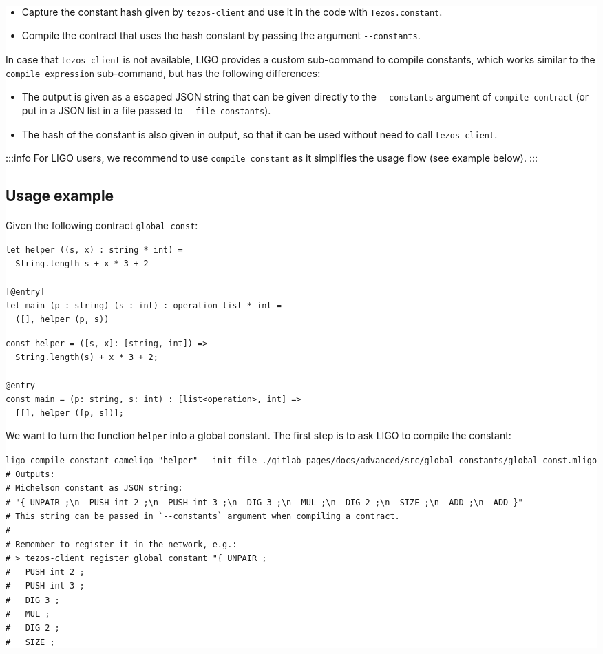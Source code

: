 - Capture the constant hash given by `tezos-client` and use it in the code with `Tezos.constant`.

- Compile the contract that uses the hash constant by passing the argument `--constants`.

In case that `tezos-client` is not available, LIGO provides a custom
sub-command to compile constants, which works similar to the `compile
expression` sub-command, but has the following differences:

- The output is given as a escaped JSON string that can be given directly to the `--constants` argument of `compile contract` (or put in a JSON list in a file passed to `--file-constants`).

- The hash of the constant is also given in output, so that it can be used without need to call `tezos-client`.

:::info
For LIGO users, we recommend to use `compile constant` as it
simplifies the usage flow (see example below).
:::

## Usage example

Given the following contract `global_const`:

<Syntax syntax="cameligo">

```cameligo group=global_const
let helper ((s, x) : string * int) =
  String.length s + x * 3 + 2

[@entry]
let main (p : string) (s : int) : operation list * int =
  ([], helper (p, s))
```

</Syntax>

<Syntax syntax="jsligo">

```jsligo group=global_const
const helper = ([s, x]: [string, int]) =>
  String.length(s) + x * 3 + 2;

@entry
const main = (p: string, s: int) : [list<operation>, int] =>
  [[], helper ([p, s])];
```

</Syntax>

We want to turn the function `helper` into a global constant. The first
step is to ask LIGO to compile the constant:

<Syntax syntax="cameligo">

```shell
ligo compile constant cameligo "helper" --init-file ./gitlab-pages/docs/advanced/src/global-constants/global_const.mligo
# Outputs:
# Michelson constant as JSON string:
# "{ UNPAIR ;\n  PUSH int 2 ;\n  PUSH int 3 ;\n  DIG 3 ;\n  MUL ;\n  DIG 2 ;\n  SIZE ;\n  ADD ;\n  ADD }"
# This string can be passed in `--constants` argument when compiling a contract.
# 
# Remember to register it in the network, e.g.:
# > tezos-client register global constant "{ UNPAIR ;
#   PUSH int 2 ;
#   PUSH int 3 ;
#   DIG 3 ;
#   MUL ;
#   DIG 2 ;
#   SIZE ;
```